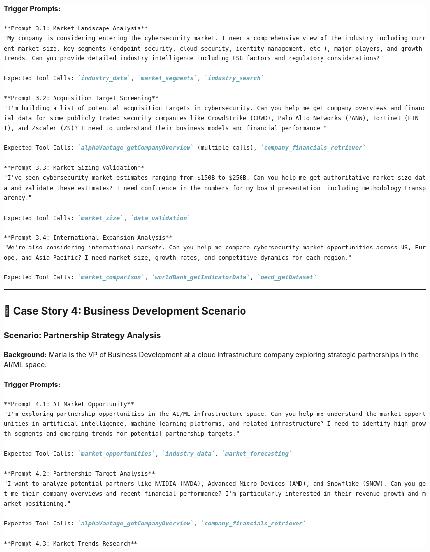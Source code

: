 #### **Trigger Prompts:**

```markdown
**Prompt 3.1: Market Landscape Analysis**
"My company is considering entering the cybersecurity market. I need a comprehensive view of the industry including current market size, key segments (endpoint security, cloud security, identity management, etc.), major players, and growth trends. Can you provide detailed industry intelligence including ESG factors and regulatory considerations?"

Expected Tool Calls: `industry_data`, `market_segments`, `industry_search`

**Prompt 3.2: Acquisition Target Screening**
"I'm building a list of potential acquisition targets in cybersecurity. Can you help me get company overviews and financial data for some publicly traded security companies like CrowdStrike (CRWD), Palo Alto Networks (PANW), Fortinet (FTNT), and Zscaler (ZS)? I need to understand their business models and financial performance."

Expected Tool Calls: `alphaVantage_getCompanyOverview` (multiple calls), `company_financials_retriever`

**Prompt 3.3: Market Sizing Validation**
"I've seen cybersecurity market estimates ranging from $150B to $250B. Can you help me get authoritative market size data and validate these estimates? I need confidence in the numbers for my board presentation, including methodology transparency."

Expected Tool Calls: `market_size`, `data_validation`

**Prompt 3.4: International Expansion Analysis**
"We're also considering international markets. Can you help me compare cybersecurity market opportunities across US, Europe, and Asia-Pacific? I need market size, growth rates, and competitive dynamics for each region."

Expected Tool Calls: `market_comparison`, `worldBank_getIndicatorData`, `oecd_getDataset`
```

---

## 🎯 Case Story 4: Business Development Scenario

### **Scenario: Partnership Strategy Analysis**

**Background:** Maria is the VP of Business Development at a cloud infrastructure company exploring strategic partnerships in the AI/ML space.

#### **Trigger Prompts:**

```markdown
**Prompt 4.1: AI Market Opportunity**
"I'm exploring partnership opportunities in the AI/ML infrastructure space. Can you help me understand the market opportunities in artificial intelligence, machine learning platforms, and related infrastructure? I need to identify high-growth segments and emerging trends for potential partnership targets."

Expected Tool Calls: `market_opportunities`, `industry_data`, `market_forecasting`

**Prompt 4.2: Partnership Target Analysis**
"I want to analyze potential partners like NVIDIA (NVDA), Advanced Micro Devices (AMD), and Snowflake (SNOW). Can you get me their company overviews and recent financial performance? I'm particularly interested in their revenue growth and market positioning."

Expected Tool Calls: `alphaVantage_getCompanyOverview`, `company_financials_retriever`

**Prompt 4.3: Market Trends Research**
```